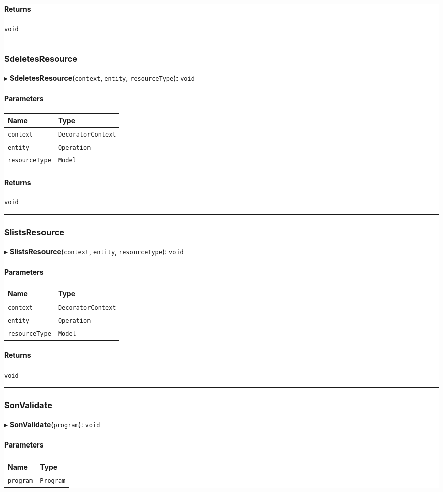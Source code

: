 #### Returns

`void`

___

### $deletesResource

▸ **$deletesResource**(`context`, `entity`, `resourceType`): `void`

#### Parameters

| Name | Type |
| :------ | :------ |
| `context` | `DecoratorContext` |
| `entity` | `Operation` |
| `resourceType` | `Model` |

#### Returns

`void`

___

### $listsResource

▸ **$listsResource**(`context`, `entity`, `resourceType`): `void`

#### Parameters

| Name | Type |
| :------ | :------ |
| `context` | `DecoratorContext` |
| `entity` | `Operation` |
| `resourceType` | `Model` |

#### Returns

`void`

___

### $onValidate

▸ **$onValidate**(`program`): `void`

#### Parameters

| Name | Type |
| :------ | :------ |
| `program` | `Program` |
